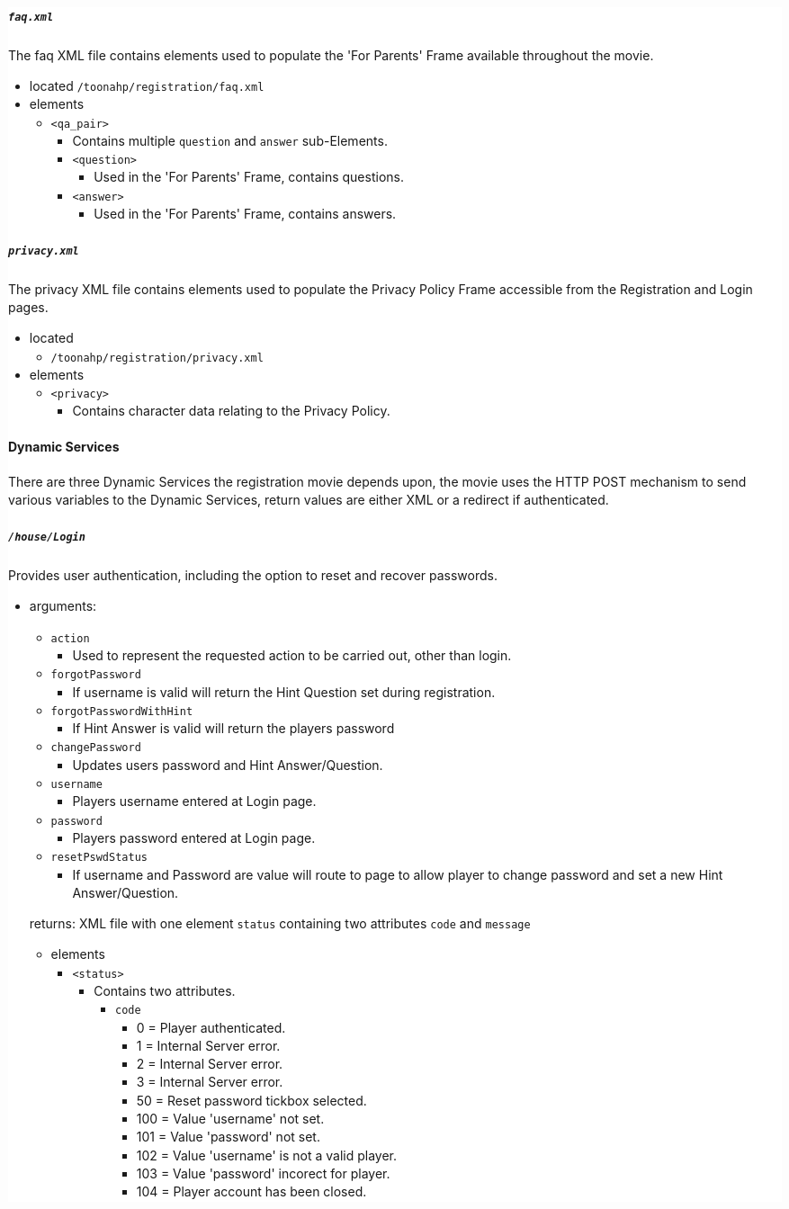 ##### `faq.xml`
The faq XML file contains elements used to populate the 'For Parents' Frame available throughout the movie.

- located
  `/toonahp/registration/faq.xml`
- elements
  - `<qa_pair>`
    - Contains multiple `question` and `answer` sub-Elements.
    - `<question>`
      - Used in the 'For Parents' Frame, contains questions.
    - `<answer>`
      - Used in the 'For Parents' Frame, contains answers.

##### `privacy.xml`
The privacy XML file contains elements used to populate the Privacy Policy Frame accessible from the Registration and Login pages.

- located
  - `/toonahp/registration/privacy.xml`
- elements
  - `<privacy>`
    - Contains character data relating to the Privacy Policy.

#### Dynamic Services
There are three Dynamic Services the registration movie depends upon, the movie uses the HTTP POST mechanism to send various variables to the Dynamic Services, return values are either XML or a redirect if authenticated.

##### `/house/Login`
Provides user authentication, including the option to reset and recover passwords.

- arguments:
  - `action`
    - Used to represent the requested action to be carried out, other than login.
  - `forgotPassword`
    - If username is valid will return the Hint Question set during registration.
  - `forgotPasswordWithHint`
    - If Hint Answer is valid will return the players password
  - `changePassword`
    - Updates users password and Hint Answer/Question.
  - `username`
    - Players username entered at Login page.
  - `password`
    - Players password entered at Login page.
  - `resetPswdStatus`
    - If username and Password are value will route to page to allow player to change password and set a new Hint Answer/Question.

  returns:
  XML file with one element `status` containing two attributes `code` and `message`

  - elements
    - `<status>`
      - Contains two attributes.
        - `code`
          -   0 = Player authenticated.
          -   1 = Internal Server error.
          -   2 = Internal Server error.
          -   3 = Internal Server error.
          -  50 = Reset password tickbox selected.
          - 100 = Value 'username' not set.
          - 101 = Value 'password' not set.
          - 102 = Value 'username' is not a valid player.
          - 103 = Value 'password' incorect for player.
          - 104 = Player account has been closed.